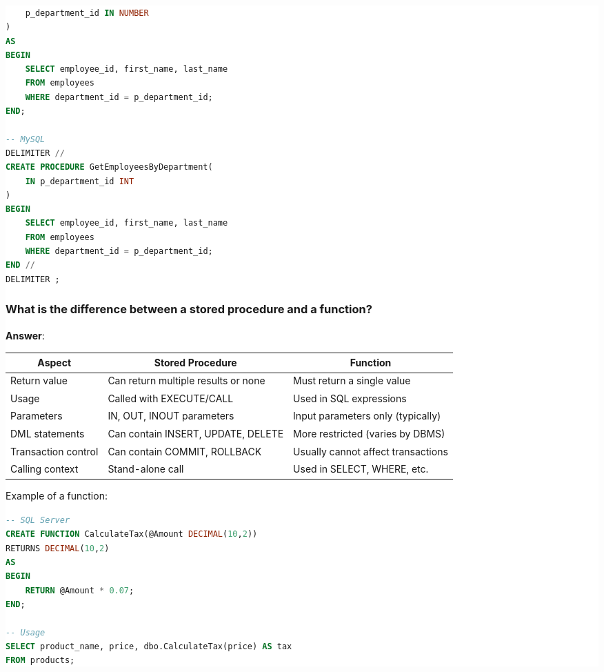 ```sql
    p_department_id IN NUMBER
)
AS
BEGIN
    SELECT employee_id, first_name, last_name
    FROM employees
    WHERE department_id = p_department_id;
END;

-- MySQL
DELIMITER //
CREATE PROCEDURE GetEmployeesByDepartment(
    IN p_department_id INT
)
BEGIN
    SELECT employee_id, first_name, last_name
    FROM employees
    WHERE department_id = p_department_id;
END //
DELIMITER ;
```

### What is the difference between a stored procedure and a function?

**Answer**:

| Aspect | Stored Procedure | Function |
|--------|------------------|----------|
| Return value | Can return multiple results or none | Must return a single value |
| Usage | Called with EXECUTE/CALL | Used in SQL expressions |
| Parameters | IN, OUT, INOUT parameters | Input parameters only (typically) |
| DML statements | Can contain INSERT, UPDATE, DELETE | More restricted (varies by DBMS) |
| Transaction control | Can contain COMMIT, ROLLBACK | Usually cannot affect transactions |
| Calling context | Stand-alone call | Used in SELECT, WHERE, etc. |

Example of a function:
```sql
-- SQL Server
CREATE FUNCTION CalculateTax(@Amount DECIMAL(10,2))
RETURNS DECIMAL(10,2)
AS
BEGIN
    RETURN @Amount * 0.07;
END;

-- Usage
SELECT product_name, price, dbo.CalculateTax(price) AS tax
FROM products;
```
